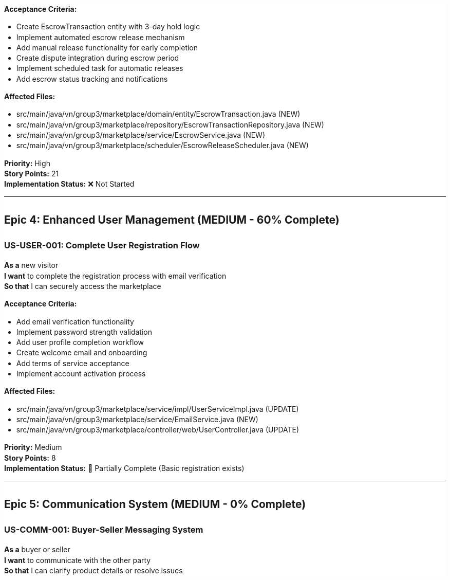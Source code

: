 **Acceptance Criteria:**
- Create EscrowTransaction entity with 3-day hold logic
- Implement automated escrow release mechanism
- Add manual release functionality for early completion
- Create dispute integration during escrow period
- Implement scheduled task for automatic releases
- Add escrow status tracking and notifications

**Affected Files:**
- src/main/java/vn/group3/marketplace/domain/entity/EscrowTransaction.java (NEW)
- src/main/java/vn/group3/marketplace/repository/EscrowTransactionRepository.java (NEW)
- src/main/java/vn/group3/marketplace/service/EscrowService.java (NEW)
- src/main/java/vn/group3/marketplace/scheduler/EscrowReleaseScheduler.java (NEW)

**Priority:** High  
**Story Points:** 21  
**Implementation Status:** ❌ Not Started

---

## Epic 4: Enhanced User Management (MEDIUM - 60% Complete)

### US-USER-001: Complete User Registration Flow
**As a** new visitor  
**I want** to complete the registration process with email verification  
**So that** I can securely access the marketplace

**Acceptance Criteria:**
- Add email verification functionality
- Implement password strength validation
- Add user profile completion workflow
- Create welcome email and onboarding
- Add terms of service acceptance
- Implement account activation process

**Affected Files:**
- src/main/java/vn/group3/marketplace/service/impl/UserServiceImpl.java (UPDATE)
- src/main/java/vn/group3/marketplace/service/EmailService.java (NEW)
- src/main/java/vn/group3/marketplace/controller/web/UserController.java (UPDATE)

**Priority:** Medium  
**Story Points:** 8  
**Implementation Status:** 🔄 Partially Complete (Basic registration exists)

---

## Epic 5: Communication System (MEDIUM - 0% Complete)

### US-COMM-001: Buyer-Seller Messaging System
**As a** buyer or seller  
**I want** to communicate with the other party  
**So that** I can clarify product details or resolve issues
